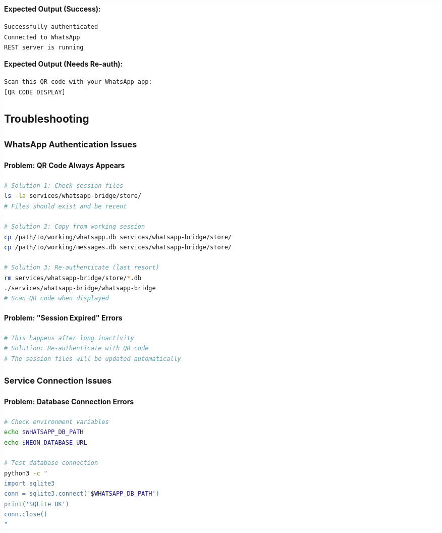 **Expected Output (Success):**
```
Successfully authenticated
Connected to WhatsApp
REST server is running
```

**Expected Output (Needs Re-auth):**
```
Scan this QR code with your WhatsApp app:
[QR CODE DISPLAY]
```

## Troubleshooting

### WhatsApp Authentication Issues

#### Problem: QR Code Always Appears
```bash
# Solution 1: Check session files
ls -la services/whatsapp-bridge/store/
# Files should exist and be recent

# Solution 2: Copy from working session
cp /path/to/working/whatsapp.db services/whatsapp-bridge/store/
cp /path/to/working/messages.db services/whatsapp-bridge/store/

# Solution 3: Re-authenticate (last resort)
rm services/whatsapp-bridge/store/*.db
./services/whatsapp-bridge/whatsapp-bridge
# Scan QR code when displayed
```

#### Problem: "Session Expired" Errors
```bash
# This happens after long inactivity
# Solution: Re-authenticate with QR code
# The session files will be updated automatically
```

### Service Connection Issues

#### Problem: Database Connection Errors
```bash
# Check environment variables
echo $WHATSAPP_DB_PATH
echo $NEON_DATABASE_URL

# Test database connection
python3 -c "
import sqlite3
conn = sqlite3.connect('$WHATSAPP_DB_PATH')
print('SQLite OK')
conn.close()
"
```
